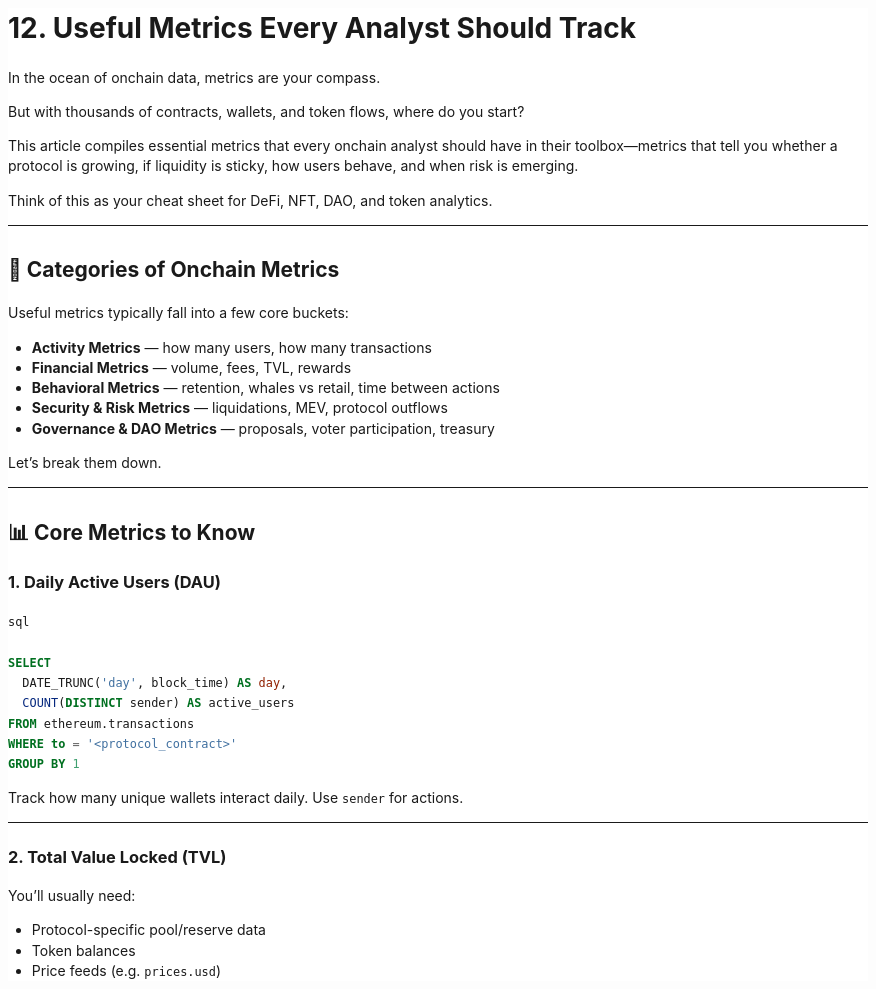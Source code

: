  # 12. Useful Metrics Every Analyst Should Track

In the ocean of onchain data, metrics are your compass.

But with thousands of contracts, wallets, and token flows, where do you start?

This article compiles essential metrics that every onchain analyst should have in their toolbox—metrics that tell you whether a protocol is growing, if liquidity is sticky, how users behave, and when risk is emerging.

Think of this as your cheat sheet for DeFi, NFT, DAO, and token analytics.

---

## 🧠 Categories of Onchain Metrics

Useful metrics typically fall into a few core buckets:

- **Activity Metrics** — how many users, how many transactions
- **Financial Metrics** — volume, fees, TVL, rewards
- **Behavioral Metrics** — retention, whales vs retail, time between actions
- **Security & Risk Metrics** — liquidations, MEV, protocol outflows
- **Governance & DAO Metrics** — proposals, voter participation, treasury

Let’s break them down.

---

## 📊 Core Metrics to Know

### 1. Daily Active Users (DAU)
```sql
sql

SELECT 
  DATE_TRUNC('day', block_time) AS day,
  COUNT(DISTINCT sender) AS active_users
FROM ethereum.transactions
WHERE to = '<protocol_contract>'
GROUP BY 1
```

Track how many unique wallets interact daily. Use `sender` for actions.

------

### 2. Total Value Locked (TVL)

You’ll usually need:

- Protocol-specific pool/reserve data
- Token balances
- Price feeds (e.g. `prices.usd`)
